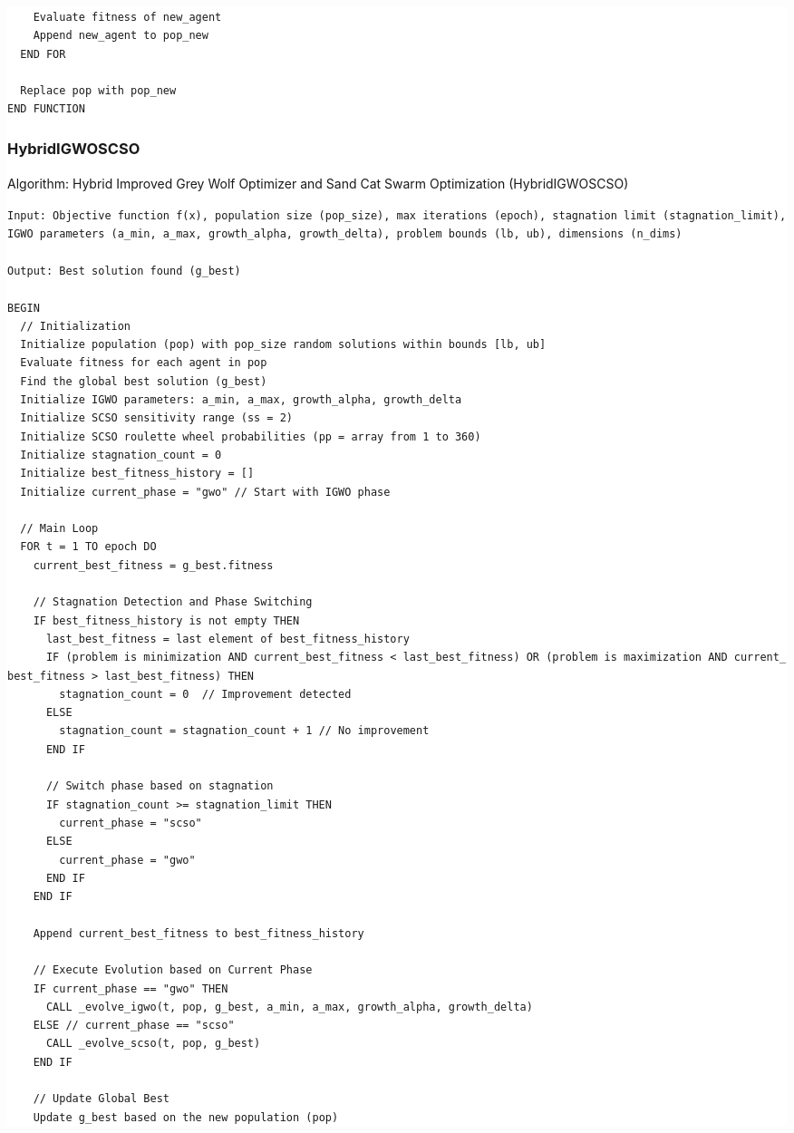 ```
    Evaluate fitness of new_agent
    Append new_agent to pop_new
  END FOR

  Replace pop with pop_new
END FUNCTION
```

### HybridIGWOSCSO
Algorithm: Hybrid Improved Grey Wolf Optimizer and Sand Cat Swarm Optimization (HybridIGWOSCSO)
```
Input: Objective function f(x), population size (pop_size), max iterations (epoch), stagnation limit (stagnation_limit), IGWO parameters (a_min, a_max, growth_alpha, growth_delta), problem bounds (lb, ub), dimensions (n_dims)

Output: Best solution found (g_best)

BEGIN
  // Initialization
  Initialize population (pop) with pop_size random solutions within bounds [lb, ub]
  Evaluate fitness for each agent in pop
  Find the global best solution (g_best)
  Initialize IGWO parameters: a_min, a_max, growth_alpha, growth_delta
  Initialize SCSO sensitivity range (ss = 2)
  Initialize SCSO roulette wheel probabilities (pp = array from 1 to 360)
  Initialize stagnation_count = 0
  Initialize best_fitness_history = []
  Initialize current_phase = "gwo" // Start with IGWO phase

  // Main Loop
  FOR t = 1 TO epoch DO
    current_best_fitness = g_best.fitness

    // Stagnation Detection and Phase Switching
    IF best_fitness_history is not empty THEN
      last_best_fitness = last element of best_fitness_history
      IF (problem is minimization AND current_best_fitness < last_best_fitness) OR (problem is maximization AND current_best_fitness > last_best_fitness) THEN
        stagnation_count = 0  // Improvement detected
      ELSE
        stagnation_count = stagnation_count + 1 // No improvement
      END IF

      // Switch phase based on stagnation
      IF stagnation_count >= stagnation_limit THEN
        current_phase = "scso"
      ELSE
        current_phase = "gwo"
      END IF
    END IF

    Append current_best_fitness to best_fitness_history

    // Execute Evolution based on Current Phase
    IF current_phase == "gwo" THEN
      CALL _evolve_igwo(t, pop, g_best, a_min, a_max, growth_alpha, growth_delta)
    ELSE // current_phase == "scso"
      CALL _evolve_scso(t, pop, g_best)
    END IF

    // Update Global Best
    Update g_best based on the new population (pop)

```